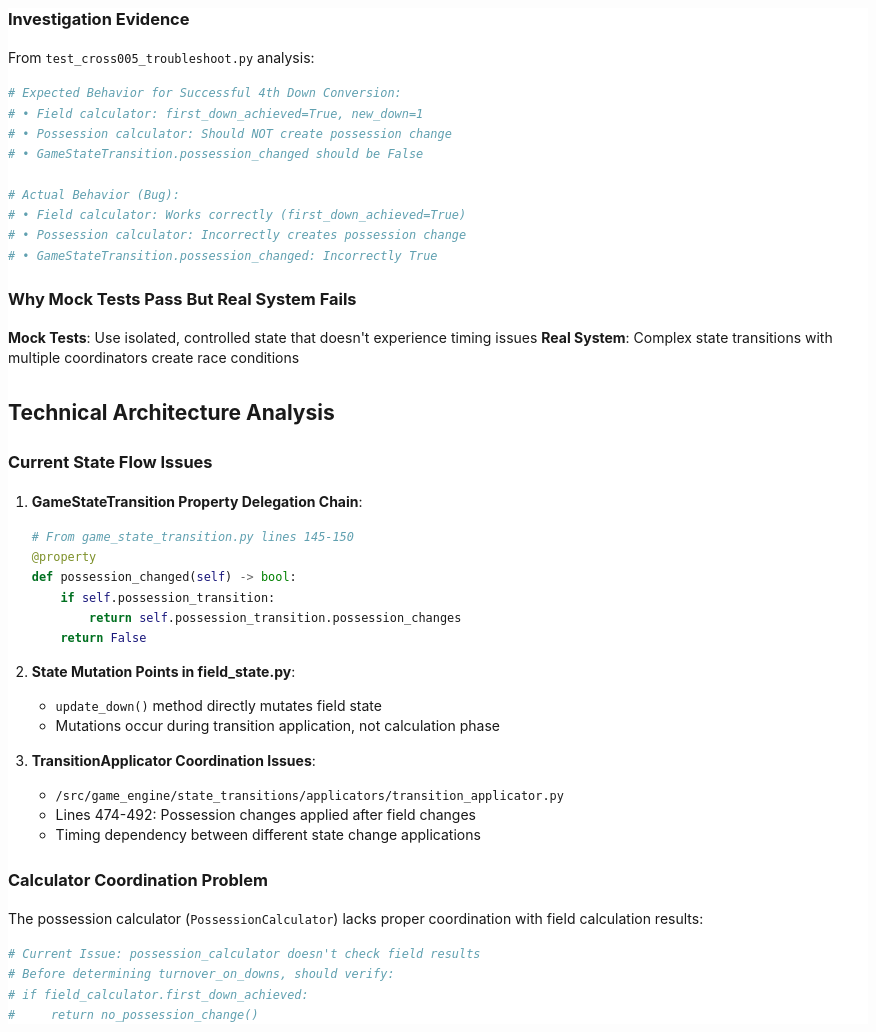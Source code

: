 ### Investigation Evidence

From `test_cross005_troubleshoot.py` analysis:

```python
# Expected Behavior for Successful 4th Down Conversion:
# • Field calculator: first_down_achieved=True, new_down=1
# • Possession calculator: Should NOT create possession change
# • GameStateTransition.possession_changed should be False

# Actual Behavior (Bug):
# • Field calculator: Works correctly (first_down_achieved=True)
# • Possession calculator: Incorrectly creates possession change
# • GameStateTransition.possession_changed: Incorrectly True
```

### Why Mock Tests Pass But Real System Fails

**Mock Tests**: Use isolated, controlled state that doesn't experience timing issues
**Real System**: Complex state transitions with multiple coordinators create race conditions

## Technical Architecture Analysis

### Current State Flow Issues

1. **GameStateTransition Property Delegation Chain**:
   ```python
   # From game_state_transition.py lines 145-150
   @property 
   def possession_changed(self) -> bool:
       if self.possession_transition:
           return self.possession_transition.possession_changes
       return False
   ```

2. **State Mutation Points in field_state.py**:
   - `update_down()` method directly mutates field state
   - Mutations occur during transition application, not calculation phase

3. **TransitionApplicator Coordination Issues**:
   - `/src/game_engine/state_transitions/applicators/transition_applicator.py`
   - Lines 474-492: Possession changes applied after field changes
   - Timing dependency between different state change applications

### Calculator Coordination Problem

The possession calculator (`PossessionCalculator`) lacks proper coordination with field calculation results:

```python
# Current Issue: possession_calculator doesn't check field results
# Before determining turnover_on_downs, should verify:
# if field_calculator.first_down_achieved: 
#     return no_possession_change()
```
